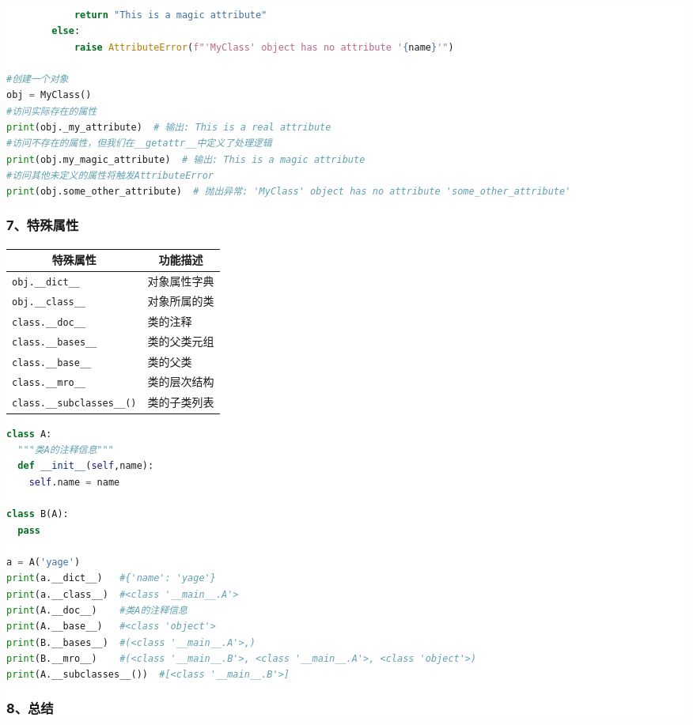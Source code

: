 ```python
            return "This is a magic attribute"
        else:
            raise AttributeError(f"'MyClass' object has no attribute '{name}'")

#创建一个对象
obj = MyClass()
#访问实际存在的属性
print(obj._my_attribute)  # 输出: This is a real attribute
#访问不存在的属性，但我们在__getattr__中定义了处理逻辑
print(obj.my_magic_attribute)  # 输出: This is a magic attribute
#访问其他未定义的属性将触发AttributeError
print(obj.some_other_attribute)  # 抛出异常: 'MyClass' object has no attribute 'some_other_attribute'
```
### 7、特殊属性

| 特殊属性                 | 功能描述     |
| ------------------------ | ------------ |
| `obj.__dict__`           | 对象属性字典 |
| `obj.__class__`          | 对象所属的类 |
| `class.__doc__`          | 类的注释     |
| `class.__bases__`        | 类的父类元组 |
| `class.__base__`         | 类的父类     |
| `class.__mro__`          | 类的层次结构 |
| `class.__subclasses__()` | 类的子类列表 |

```python
class A:
  """类A的注释信息"""
  def __init__(self,name):
    self.name = name

class B(A):
  pass

a = A('yage')
print(a.__dict__)   #{'name': 'yage'}
print(a.__class__)  #<class '__main__.A'>
print(A.__doc__)    #类A的注释信息
print(A.__base__)   #<class 'object'>
print(B.__bases__)  #(<class '__main__.A'>,)
print(B.__mro__)    #(<class '__main__.B'>, <class '__main__.A'>, <class 'object'>)
print(A.__subclasses__())  #[<class '__main__.B'>]
```

### 8、总结
